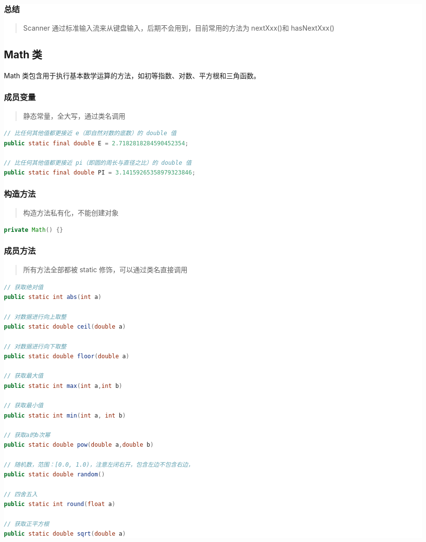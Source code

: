 ### 总结

> Scanner 通过标准输入流来从键盘输入，后期不会用到，目前常用的方法为 nextXxx()和 hasNextXxx()

## Math 类

Math 类包含用于执行基本数学运算的方法，如初等指数、对数、平方根和三角函数。

### 成员变量

> 静态常量，全大写，通过类名调用

```java
// 比任何其他值都更接近 e（即自然对数的底数）的 double 值
public static final double E = 2.7182818284590452354;

// 比任何其他值都更接近 pi（即圆的周长与直径之比）的 double 值
public static final double PI = 3.14159265358979323846;
```

### 构造方法

> 构造方法私有化，不能创建对象

```java
private Math() {}
```

### 成员方法

> 所有方法全部都被 static 修饰，可以通过类名直接调用

```java
// 获取绝对值
public static int abs(int a)

// 对数据进行向上取整
public static double ceil(double a)

// 对数据进行向下取整
public static double floor(double a)

// 获取最大值
public static int max(int a,int b)

// 获取最小值
public static int min(int a, int b)

// 获取a的b次幂
public static double pow(double a,double b)

// 随机数，范围：[0.0, 1.0)，注意左闭右开，包含左边不包含右边，
public static double random()

// 四舍五入
public static int round(float a)

// 获取正平方根
public static double sqrt(double a)
```
